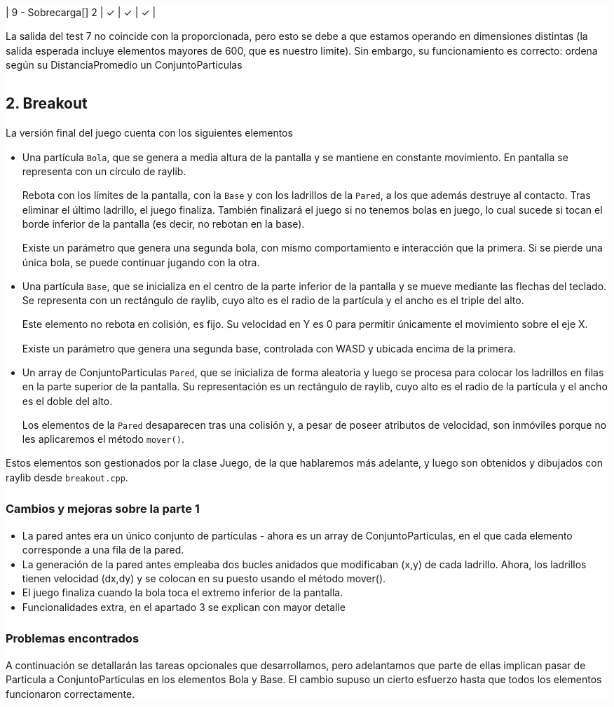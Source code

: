 | 9 - Sobrecarga[] 2             | ✓               | ✓               | ✓                 |

La salida del test 7 no coincide con la proporcionada, pero esto se debe a que estamos operando en dimensiones distintas (la salida esperada incluye elementos mayores de 600, que es nuestro límite). Sin embargo, su funcionamiento es correcto: ordena según su DistanciaPromedio un ConjuntoParticulas

## 2. Breakout

La versión final del juego cuenta con los siguientes elementos

- Una partícula `Bola`, que se genera a media altura de la pantalla y se mantiene en constante movimiento. En pantalla se representa con un círculo de raylib.

  Rebota con los límites de la pantalla, con la `Base` y con los ladrillos de la `Pared`, a los que además destruye al contacto. Tras eliminar el último ladrillo, el juego finaliza. También finalizará el juego si no tenemos bolas en juego, lo cual sucede si tocan el borde inferior de la pantalla (es decir, no rebotan en la base).

  Existe un parámetro que genera una segunda bola, con mismo comportamiento e interacción que la primera. Si se pierde una única bola, se puede continuar jugando con la otra.

- Una partícula `Base`, que se inicializa en el centro de la parte inferior de la pantalla y se mueve mediante las flechas del teclado. Se representa con un rectángulo de raylib, cuyo alto es el radio de la partícula y el ancho es el triple del alto.

  Este elemento no rebota en colisión, es fijo. Su velocidad en Y es 0 para permitir únicamente el movimiento sobre el eje X.

  Existe un parámetro que genera una segunda base, controlada con WASD y ubicada encima de la primera.

- Un array de  ConjuntoParticulas `Pared`, que se inicializa de forma aleatoria y luego se procesa para colocar los ladrillos en filas en la parte superior de la pantalla. Su representación es un rectángulo de raylib, cuyo alto es el radio de la partícula y el ancho es el doble del alto.

  Los elementos de la `Pared` desaparecen tras una colisión y, a pesar de poseer atributos de velocidad, son inmóviles porque no les aplicaremos el método `mover()`. 

Estos elementos son gestionados por la clase Juego, de la que hablaremos más adelante, y luego son obtenidos y dibujados con raylib desde `breakout.cpp`.

### Cambios y mejoras sobre la parte 1

- La pared antes era un único conjunto de partículas - ahora es un array de ConjuntoParticulas, en el que cada elemento corresponde a una fila de la pared.
- La generación de la pared antes empleaba dos bucles anidados que modificaban (x,y) de cada ladrillo. Ahora, los ladrillos tienen velocidad (dx,dy) y se colocan en su puesto usando el método mover().
- El juego finaliza cuando la bola toca el extremo inferior de la pantalla.
- Funcionalidades extra, en el apartado 3 se explican con mayor detalle

### Problemas encontrados

A continuación se detallarán las tareas opcionales que desarrollamos, pero adelantamos que parte de ellas implican pasar de Particula a ConjuntoParticulas en los elementos Bola y Base. El cambio supuso un cierto esfuerzo hasta que todos los elementos funcionaron correctamente.
